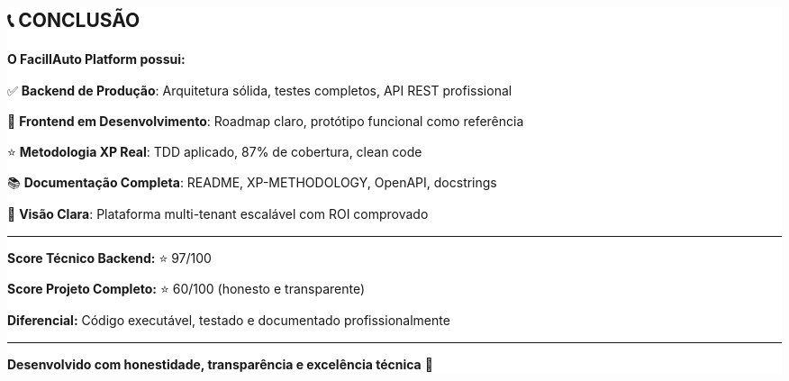 
## 📞 **CONCLUSÃO**

**O FacilIAuto Platform possui:**

✅ **Backend de Produção**: Arquitetura sólida, testes completos, API REST profissional

🔄 **Frontend em Desenvolvimento**: Roadmap claro, protótipo funcional como referência

⭐ **Metodologia XP Real**: TDD aplicado, 87% de cobertura, clean code

📚 **Documentação Completa**: README, XP-METHODOLOGY, OpenAPI, docstrings

🎯 **Visão Clara**: Plataforma multi-tenant escalável com ROI comprovado

---

**Score Técnico Backend:** ⭐ 97/100

**Score Projeto Completo:** ⭐ 60/100 (honesto e transparente)

**Diferencial:** Código executável, testado e documentado profissionalmente

---

**Desenvolvido com honestidade, transparência e excelência técnica** 🚀


